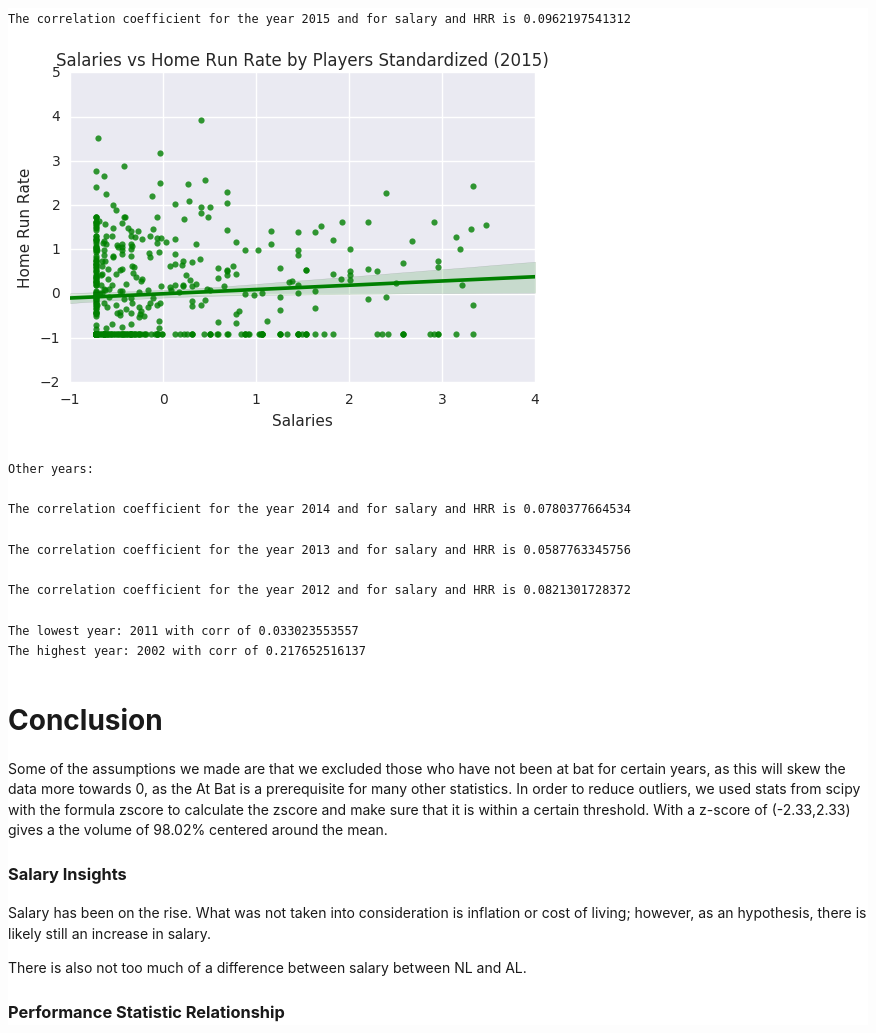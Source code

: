     The correlation coefficient for the year 2015 and for salary and HRR is 0.0962197541312
    



![png](output_57_1.png)


    Other years:
    
    The correlation coefficient for the year 2014 and for salary and HRR is 0.0780377664534
    
    The correlation coefficient for the year 2013 and for salary and HRR is 0.0587763345756
    
    The correlation coefficient for the year 2012 and for salary and HRR is 0.0821301728372
    
    The lowest year: 2011 with corr of 0.033023553557
    The highest year: 2002 with corr of 0.217652516137


# Conclusion

Some of the assumptions we made are that we excluded those who have not been at bat for certain years, as this will skew the data more towards 0, as the At Bat is a prerequisite for many other statistics. In order to reduce outliers, we used stats from scipy with the formula zscore to calculate the zscore and make sure that it is within a certain threshold. With a z-score of (-2.33,2.33) gives a the volume of 98.02% centered around the mean.

### Salary Insights

Salary has been on the rise. What was not taken into consideration is inflation or cost of living; however, as an hypothesis, there is likely still an increase in salary. 

There is also not too much of a difference between salary between NL and AL.

### Performance Statistic Relationship
